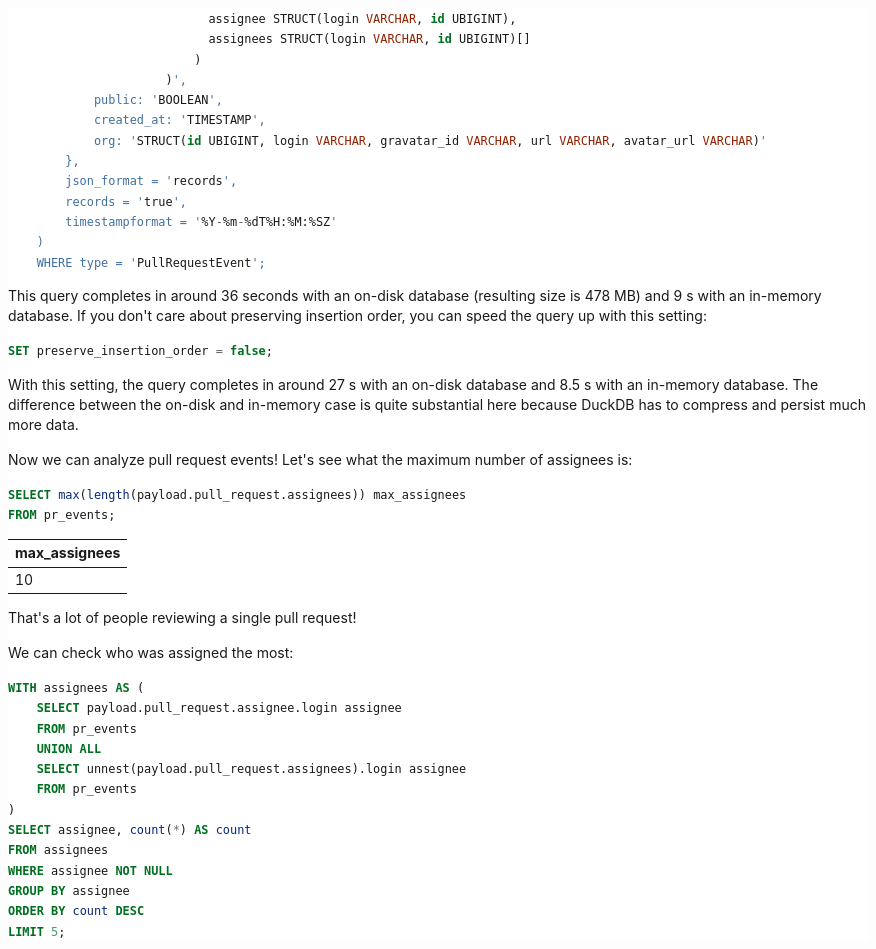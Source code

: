 ```sql
                            assignee STRUCT(login VARCHAR, id UBIGINT),
                            assignees STRUCT(login VARCHAR, id UBIGINT)[]
                          )
                      )',
            public: 'BOOLEAN',
            created_at: 'TIMESTAMP',
            org: 'STRUCT(id UBIGINT, login VARCHAR, gravatar_id VARCHAR, url VARCHAR, avatar_url VARCHAR)'
        },
        json_format = 'records',
        records = 'true',
        timestampformat = '%Y-%m-%dT%H:%M:%SZ'
    )
    WHERE type = 'PullRequestEvent';
```

This query completes in around 36 seconds with an on-disk database (resulting size is 478 MB) and 9 s with an in-memory database.
If you don't care about preserving insertion order, you can speed the query up with this setting:

```sql
SET preserve_insertion_order = false;
```

With this setting, the query completes in around 27 s with an on-disk database and 8.5 s with an in-memory database.
The difference between the on-disk and in-memory case is quite substantial here because DuckDB has to compress and persist much more data.

Now we can analyze pull request events! Let's see what the maximum number of assignees is:

```sql
SELECT max(length(payload.pull_request.assignees)) max_assignees
FROM pr_events;
```

| max_assignees |
|---------------|
| 10            |

That's a lot of people reviewing a single pull request!

We can check who was assigned the most:

```sql
WITH assignees AS (
    SELECT payload.pull_request.assignee.login assignee
    FROM pr_events
    UNION ALL
    SELECT unnest(payload.pull_request.assignees).login assignee
    FROM pr_events
)
SELECT assignee, count(*) AS count
FROM assignees
WHERE assignee NOT NULL
GROUP BY assignee
ORDER BY count DESC
LIMIT 5;
```

